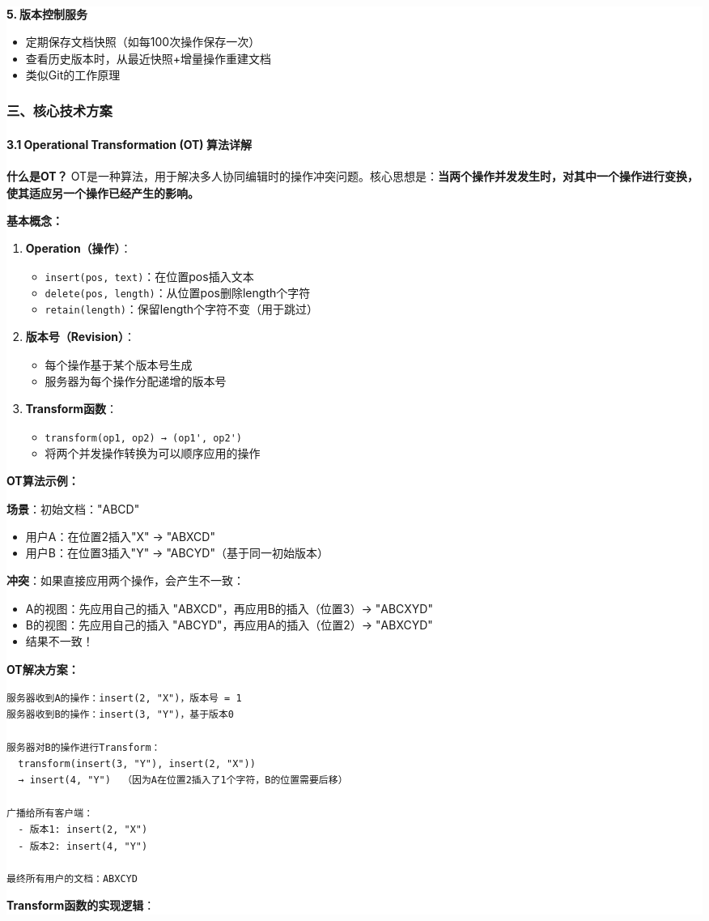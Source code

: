 **5. 版本控制服务**
- 定期保存文档快照（如每100次操作保存一次）
- 查看历史版本时，从最近快照+增量操作重建文档
- 类似Git的工作原理

### 三、核心技术方案

#### 3.1 Operational Transformation (OT) 算法详解

**什么是OT？**
OT是一种算法，用于解决多人协同编辑时的操作冲突问题。核心思想是：**当两个操作并发发生时，对其中一个操作进行变换，使其适应另一个操作已经产生的影响。**

**基本概念：**

1. **Operation（操作）**：
   - `insert(pos, text)`：在位置pos插入文本
   - `delete(pos, length)`：从位置pos删除length个字符
   - `retain(length)`：保留length个字符不变（用于跳过）

2. **版本号（Revision）**：
   - 每个操作基于某个版本号生成
   - 服务器为每个操作分配递增的版本号

3. **Transform函数**：
   - `transform(op1, op2) → (op1', op2')`
   - 将两个并发操作转换为可以顺序应用的操作

**OT算法示例：**

**场景**：初始文档："ABCD"
- 用户A：在位置2插入"X" → "ABXCD"
- 用户B：在位置3插入"Y" → "ABCYD"（基于同一初始版本）

**冲突**：如果直接应用两个操作，会产生不一致：
- A的视图：先应用自己的插入 "ABXCD"，再应用B的插入（位置3）→ "ABCXYD"
- B的视图：先应用自己的插入 "ABCYD"，再应用A的插入（位置2）→ "ABXCYD"
- 结果不一致！

**OT解决方案：**

```
服务器收到A的操作：insert(2, "X")，版本号 = 1
服务器收到B的操作：insert(3, "Y")，基于版本0

服务器对B的操作进行Transform：
  transform(insert(3, "Y"), insert(2, "X"))
  → insert(4, "Y")  （因为A在位置2插入了1个字符，B的位置需要后移）

广播给所有客户端：
  - 版本1: insert(2, "X")
  - 版本2: insert(4, "Y")

最终所有用户的文档：ABXCYD
```

**Transform函数的实现逻辑**：
